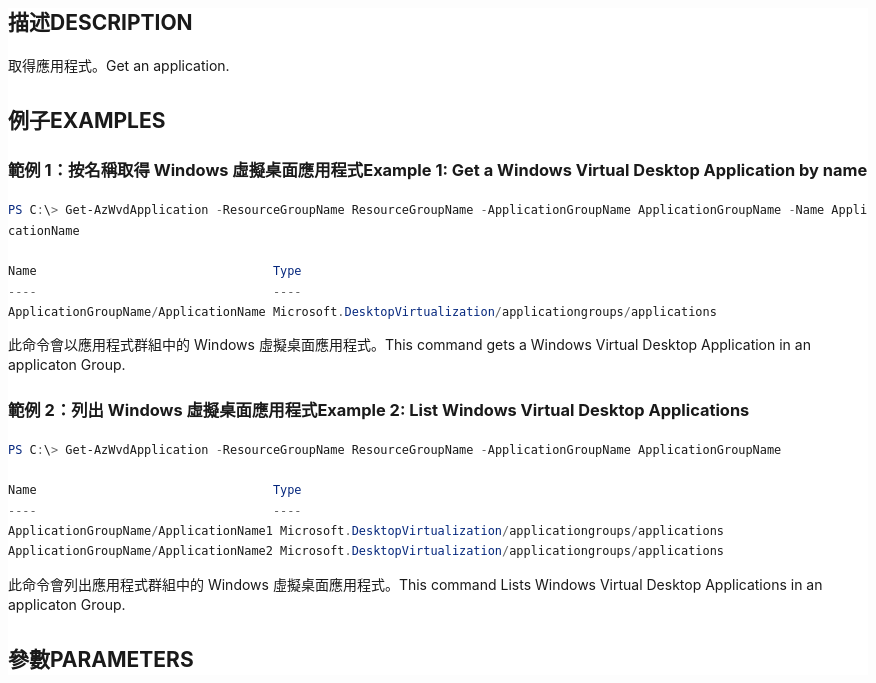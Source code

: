 ## <span data-ttu-id="3bea3-108">描述</span><span class="sxs-lookup"><span data-stu-id="3bea3-108">DESCRIPTION</span></span>
<span data-ttu-id="3bea3-109">取得應用程式。</span><span class="sxs-lookup"><span data-stu-id="3bea3-109">Get an application.</span></span>

## <span data-ttu-id="3bea3-110">例子</span><span class="sxs-lookup"><span data-stu-id="3bea3-110">EXAMPLES</span></span>

### <span data-ttu-id="3bea3-111">範例 1：按名稱取得 Windows 虛擬桌面應用程式</span><span class="sxs-lookup"><span data-stu-id="3bea3-111">Example 1: Get a Windows Virtual Desktop Application by name</span></span>
```powershell
PS C:\> Get-AzWvdApplication -ResourceGroupName ResourceGroupName -ApplicationGroupName ApplicationGroupName -Name ApplicationName

Name                                 Type
----                                 ----
ApplicationGroupName/ApplicationName Microsoft.DesktopVirtualization/applicationgroups/applications
```

<span data-ttu-id="3bea3-112">此命令會以應用程式群組中的 Windows 虛擬桌面應用程式。</span><span class="sxs-lookup"><span data-stu-id="3bea3-112">This command gets a Windows Virtual Desktop Application in an applicaton Group.</span></span>

### <span data-ttu-id="3bea3-113">範例 2：列出 Windows 虛擬桌面應用程式</span><span class="sxs-lookup"><span data-stu-id="3bea3-113">Example 2: List Windows Virtual Desktop Applications</span></span>
```powershell
PS C:\> Get-AzWvdApplication -ResourceGroupName ResourceGroupName -ApplicationGroupName ApplicationGroupName

Name                                 Type
----                                 ----
ApplicationGroupName/ApplicationName1 Microsoft.DesktopVirtualization/applicationgroups/applications
ApplicationGroupName/ApplicationName2 Microsoft.DesktopVirtualization/applicationgroups/applications
```

<span data-ttu-id="3bea3-114">此命令會列出應用程式群組中的 Windows 虛擬桌面應用程式。</span><span class="sxs-lookup"><span data-stu-id="3bea3-114">This command Lists Windows Virtual Desktop Applications in an applicaton Group.</span></span>

## <span data-ttu-id="3bea3-115">參數</span><span class="sxs-lookup"><span data-stu-id="3bea3-115">PARAMETERS</span></span>
